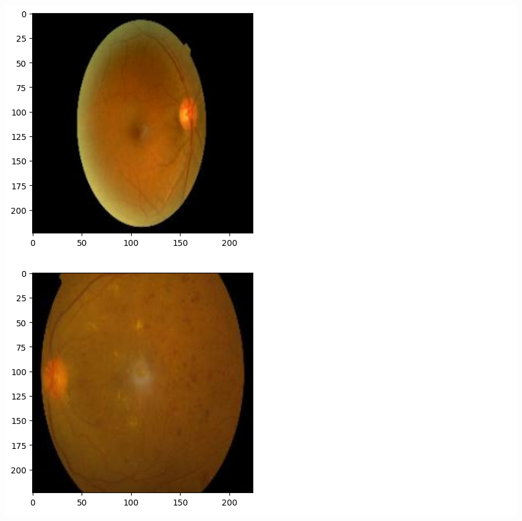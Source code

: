 ![png](06项目复现\04kaggle\02数据集\04糖尿病视网膜病变\04Diagnosis_of_Diabetic_Retinopathy\04Diagnosis_of_Diabetic_Retinopathy_using_CNN\01结果\一键运行DR——CNN\output_20_3.png)
    



    
![png](06项目复现\04kaggle\02数据集\04糖尿病视网膜病变\04Diagnosis_of_Diabetic_Retinopathy\04Diagnosis_of_Diabetic_Retinopathy_using_CNN\01结果\一键运行DR——CNN\output_20_4.png)
    



    